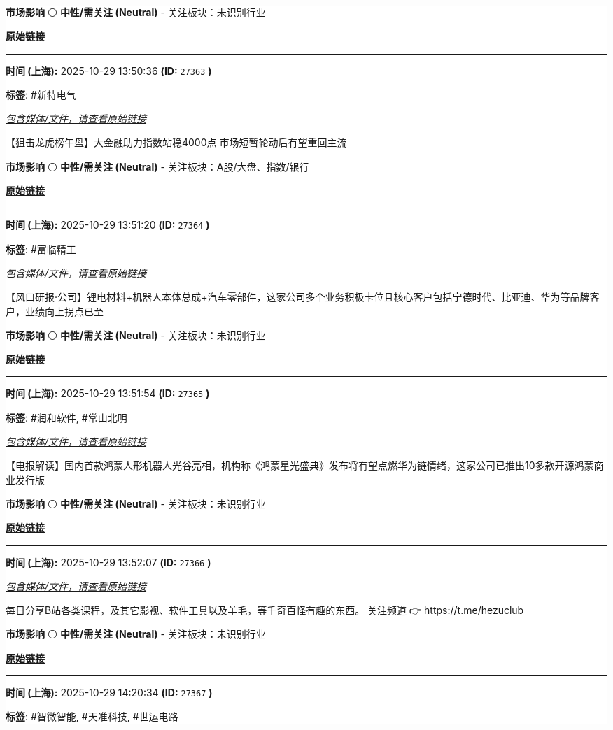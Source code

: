 **市场影响** ⚪ **中性/需关注 (Neutral)** - 关注板块：未识别行业

**[原始链接](https://t.me/clsvip/27362)**

---
**时间 (上海):** 2025-10-29 13:50:36 **(ID:** `27363` **)**

**标签**: #新特电气

*[包含媒体/文件，请查看原始链接](https://t.me/s/clsvip)*

【狙击龙虎榜午盘】大金融助力指数站稳4000点 市场短暂轮动后有望重回主流

**市场影响** ⚪ **中性/需关注 (Neutral)** - 关注板块：A股/大盘、指数/银行

**[原始链接](https://t.me/clsvip/27363)**

---
**时间 (上海):** 2025-10-29 13:51:20 **(ID:** `27364` **)**

**标签**: #富临精工

*[包含媒体/文件，请查看原始链接](https://t.me/s/clsvip)*

【风口研报·公司】锂电材料+机器人本体总成+汽车零部件，这家公司多个业务积极卡位且核心客户包括宁德时代、比亚迪、华为等品牌客户，业绩向上拐点已至

**市场影响** ⚪ **中性/需关注 (Neutral)** - 关注板块：未识别行业

**[原始链接](https://t.me/clsvip/27364)**

---
**时间 (上海):** 2025-10-29 13:51:54 **(ID:** `27365` **)**

**标签**: #润和软件, #常山北明

*[包含媒体/文件，请查看原始链接](https://t.me/s/clsvip)*

【电报解读】国内首款鸿蒙人形机器人光谷亮相，机构称《鸿蒙星光盛典》发布将有望点燃华为链情绪，这家公司已推出10多款开源鸿蒙商业发行版

**市场影响** ⚪ **中性/需关注 (Neutral)** - 关注板块：未识别行业

**[原始链接](https://t.me/clsvip/27365)**

---
**时间 (上海):** 2025-10-29 13:52:07 **(ID:** `27366` **)**

*[包含媒体/文件，请查看原始链接](https://t.me/s/clsvip)*

每日分享B站各类课程，及其它影视、软件工具以及羊毛，等千奇百怪有趣的东西。
关注频道
👉
https://t.me/hezuclub

**市场影响** ⚪ **中性/需关注 (Neutral)** - 关注板块：未识别行业

**[原始链接](https://t.me/clsvip/27366)**

---
**时间 (上海):** 2025-10-29 14:20:34 **(ID:** `27367` **)**

**标签**: #智微智能, #天准科技, #世运电路
